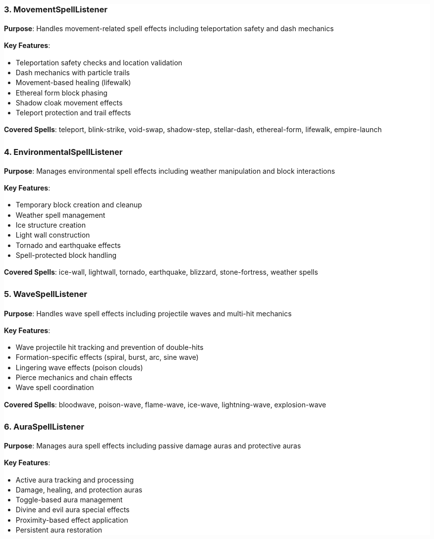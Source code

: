 ### 3. MovementSpellListener
**Purpose**: Handles movement-related spell effects including teleportation safety and dash mechanics

**Key Features**:
- Teleportation safety checks and location validation
- Dash mechanics with particle trails
- Movement-based healing (lifewalk)
- Ethereal form block phasing
- Shadow cloak movement effects
- Teleport protection and trail effects

**Covered Spells**: teleport, blink-strike, void-swap, shadow-step, stellar-dash, ethereal-form, lifewalk, empire-launch

### 4. EnvironmentalSpellListener
**Purpose**: Manages environmental spell effects including weather manipulation and block interactions

**Key Features**:
- Temporary block creation and cleanup
- Weather spell management
- Ice structure creation
- Light wall construction
- Tornado and earthquake effects
- Spell-protected block handling

**Covered Spells**: ice-wall, lightwall, tornado, earthquake, blizzard, stone-fortress, weather spells

### 5. WaveSpellListener
**Purpose**: Handles wave spell effects including projectile waves and multi-hit mechanics

**Key Features**:
- Wave projectile hit tracking and prevention of double-hits
- Formation-specific effects (spiral, burst, arc, sine wave)
- Lingering wave effects (poison clouds)
- Pierce mechanics and chain effects
- Wave spell coordination

**Covered Spells**: bloodwave, poison-wave, flame-wave, ice-wave, lightning-wave, explosion-wave

### 6. AuraSpellListener
**Purpose**: Manages aura spell effects including passive damage auras and protective auras

**Key Features**:
- Active aura tracking and processing
- Damage, healing, and protection auras
- Toggle-based aura management
- Divine and evil aura special effects
- Proximity-based effect application
- Persistent aura restoration

